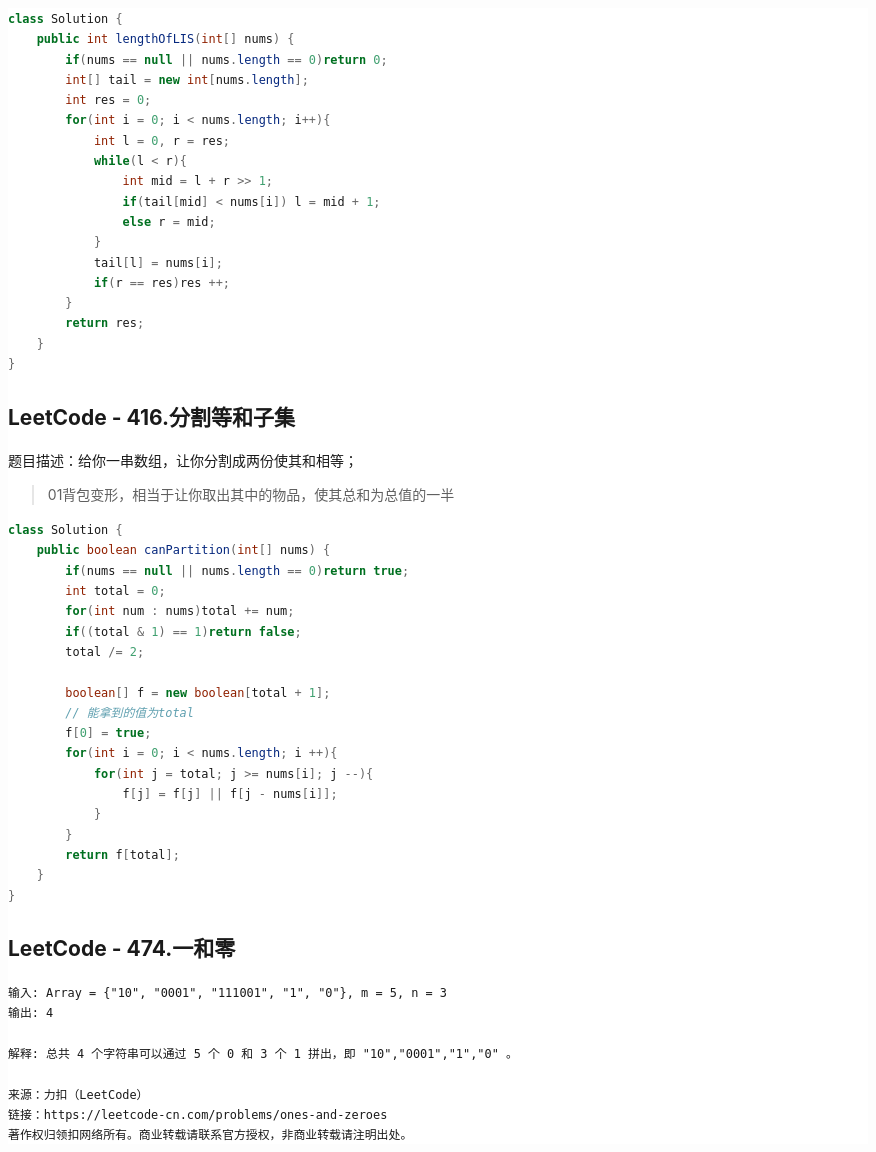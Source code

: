 ```java
class Solution {
    public int lengthOfLIS(int[] nums) {
        if(nums == null || nums.length == 0)return 0;
        int[] tail = new int[nums.length];
        int res = 0;
        for(int i = 0; i < nums.length; i++){
            int l = 0, r = res;
            while(l < r){
                int mid = l + r >> 1;
                if(tail[mid] < nums[i]) l = mid + 1;
                else r = mid;
            }
            tail[l] = nums[i];
            if(r == res)res ++;
        }
        return res;
    }
}
```

## LeetCode - 416.分割等和子集

题目描述：给你一串数组，让你分割成两份使其和相等；

> 01背包变形，相当于让你取出其中的物品，使其总和为总值的一半

```java
class Solution {
    public boolean canPartition(int[] nums) {
        if(nums == null || nums.length == 0)return true;
        int total = 0;
        for(int num : nums)total += num;
        if((total & 1) == 1)return false;
        total /= 2;

        boolean[] f = new boolean[total + 1];
        // 能拿到的值为total
        f[0] = true;
        for(int i = 0; i < nums.length; i ++){
            for(int j = total; j >= nums[i]; j --){
                f[j] = f[j] || f[j - nums[i]];
            }
        }
        return f[total];
    }
}
```

## LeetCode - 474.一和零

```text
输入: Array = {"10", "0001", "111001", "1", "0"}, m = 5, n = 3
输出: 4

解释: 总共 4 个字符串可以通过 5 个 0 和 3 个 1 拼出，即 "10","0001","1","0" 。

来源：力扣（LeetCode）
链接：https://leetcode-cn.com/problems/ones-and-zeroes
著作权归领扣网络所有。商业转载请联系官方授权，非商业转载请注明出处。
```
